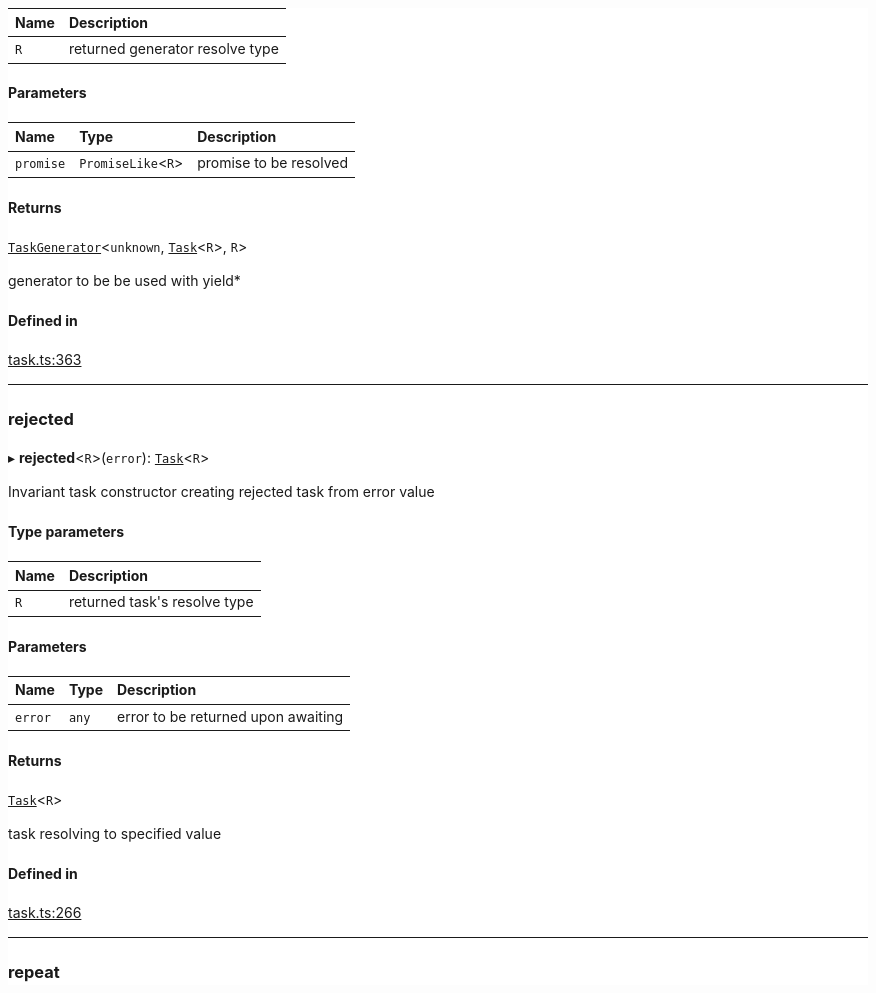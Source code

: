 | Name | Description |
| :------ | :------ |
| `R` | returned generator resolve type |

#### Parameters

| Name | Type | Description |
| :------ | :------ | :------ |
| `promise` | `PromiseLike`<`R`\> | promise to be resolved |

#### Returns

[`TaskGenerator`](../modules.md#taskgenerator)<`unknown`, [`Task`](../interfaces/Task.md)<`R`\>, `R`\>

generator to be be used with yield*

#### Defined in

[task.ts:363](https://github.com/lammonaaf/t-tasks/blob/6cda431/src/task.ts#L363)

___

### rejected

▸ **rejected**<`R`\>(`error`): [`Task`](../interfaces/Task.md)<`R`\>

Invariant task constructor creating rejected task from error value

#### Type parameters

| Name | Description |
| :------ | :------ |
| `R` | returned task's resolve type |

#### Parameters

| Name | Type | Description |
| :------ | :------ | :------ |
| `error` | `any` | error to be returned upon awaiting |

#### Returns

[`Task`](../interfaces/Task.md)<`R`\>

task resolving to specified value

#### Defined in

[task.ts:266](https://github.com/lammonaaf/t-tasks/blob/6cda431/src/task.ts#L266)

___

### repeat
